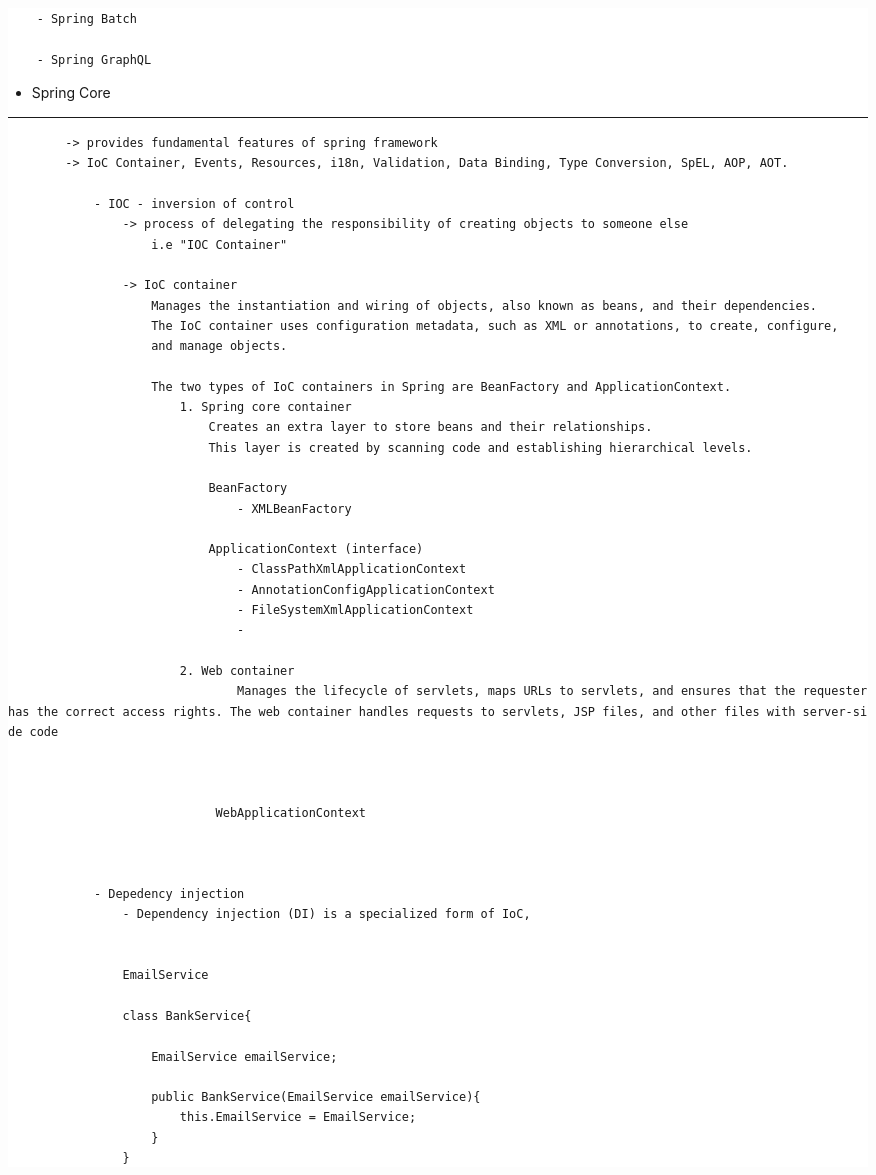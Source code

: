         - Spring Batch

        - Spring GraphQL



- Spring Core 
-----------------------
            -> provides fundamental features of spring framework 
            -> IoC Container, Events, Resources, i18n, Validation, Data Binding, Type Conversion, SpEL, AOP, AOT.
                
                - IOC - inversion of control
                    -> process of delegating the responsibility of creating objects to someone else 
                        i.e "IOC Container"

                    -> IoC container
                        Manages the instantiation and wiring of objects, also known as beans, and their dependencies. 
                        The IoC container uses configuration metadata, such as XML or annotations, to create, configure, 
                        and manage objects. 
                        
                        The two types of IoC containers in Spring are BeanFactory and ApplicationContext. 
                            1. Spring core container
                                Creates an extra layer to store beans and their relationships. 
                                This layer is created by scanning code and establishing hierarchical levels. 

                                BeanFactory 
                                    - XMLBeanFactory

                                ApplicationContext (interface)
                                    - ClassPathXmlApplicationContext
                                    - AnnotationConfigApplicationContext
                                    - FileSystemXmlApplicationContext
                                    - 

                            2. Web container
                                    Manages the lifecycle of servlets, maps URLs to servlets, and ensures that the requester has the correct access rights. The web container handles requests to servlets, JSP files, and other files with server-side code

                       

                                 WebApplicationContext



                - Depedency injection
                    - Dependency injection (DI) is a specialized form of IoC,


                    EmailService            
                    
                    class BankService{

                        EmailService emailService;

                        public BankService(EmailService emailService){
                            this.EmailService = EmailService;
                        }
                    }
